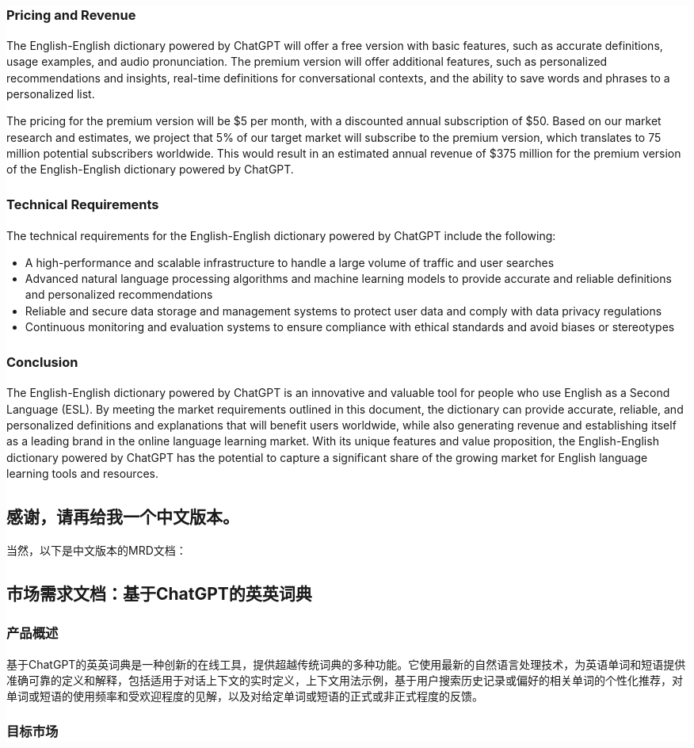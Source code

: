 ### Pricing and Revenue

The English-English dictionary powered by ChatGPT will offer a free version with basic features, such as accurate definitions, usage examples, and audio pronunciation. The premium version will offer additional features, such as personalized recommendations and insights, real-time definitions for conversational contexts, and the ability to save words and phrases to a personalized list.

The pricing for the premium version will be $5 per month, with a discounted annual subscription of $50. Based on our market research and estimates, we project that 5% of our target market will subscribe to the premium version, which translates to 75 million potential subscribers worldwide. This would result in an estimated annual revenue of $375 million for the premium version of the English-English dictionary powered by ChatGPT.

### Technical Requirements

The technical requirements for the English-English dictionary powered by ChatGPT include the following:

-   A high-performance and scalable infrastructure to handle a large volume of traffic and user searches
-   Advanced natural language processing algorithms and machine learning models to provide accurate and reliable definitions and personalized recommendations
-   Reliable and secure data storage and management systems to protect user data and comply with data privacy regulations
-   Continuous monitoring and evaluation systems to ensure compliance with ethical standards and avoid biases or stereotypes

### Conclusion

The English-English dictionary powered by ChatGPT is an innovative and valuable tool for people who use English as a Second Language (ESL). By meeting the market requirements outlined in this document, the dictionary can provide accurate, reliable, and personalized definitions and explanations that will benefit users worldwide, while also generating revenue and establishing itself as a leading brand in the online language learning market. With its unique features and value proposition, the English-English dictionary powered by ChatGPT has the potential to capture a significant share of the growing market for English language learning tools and resources.



## 感谢，请再给我一个中文版本。

当然，以下是中文版本的MRD文档：

市场需求文档：基于ChatGPT的英英词典
---------------------

### 产品概述

基于ChatGPT的英英词典是一种创新的在线工具，提供超越传统词典的多种功能。它使用最新的自然语言处理技术，为英语单词和短语提供准确可靠的定义和解释，包括适用于对话上下文的实时定义，上下文用法示例，基于用户搜索历史记录或偏好的相关单词的个性化推荐，对单词或短语的使用频率和受欢迎程度的见解，以及对给定单词或短语的正式或非正式程度的反馈。

### 目标市场

